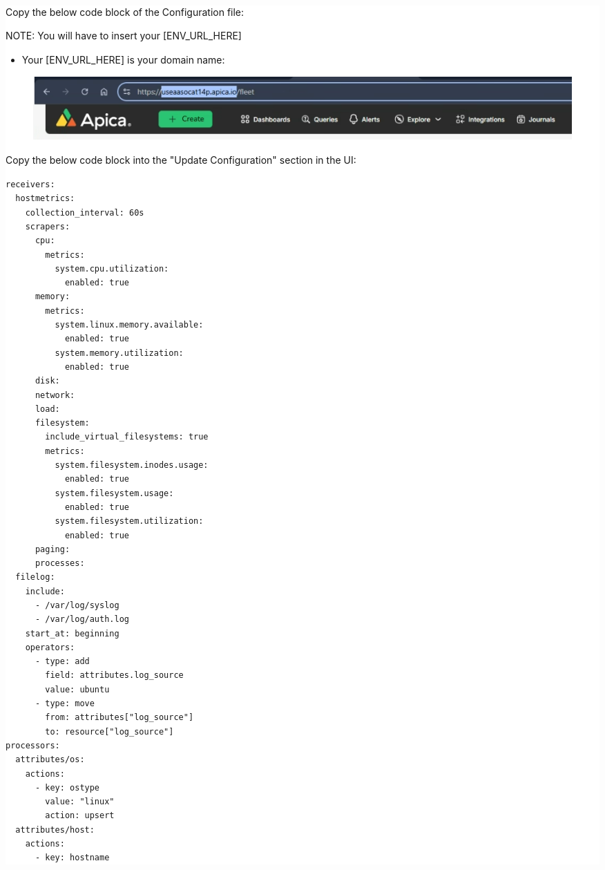 Copy the below code block of the Configuration file:

NOTE: You will have to insert your \[ENV\_URL\_HERE]

* Your \[ENV\_URL\_HERE] is your domain name:

<figure><img src="../../.gitbook/assets/image (1015).png" alt=""><figcaption></figcaption></figure>

Copy the below code block into the "Update Configuration" section in the UI:

```
receivers:
  hostmetrics:
    collection_interval: 60s
    scrapers:
      cpu:
        metrics:
          system.cpu.utilization:
            enabled: true
      memory:
        metrics:
          system.linux.memory.available:
            enabled: true
          system.memory.utilization:
            enabled: true
      disk:
      network:
      load:
      filesystem:
        include_virtual_filesystems: true
        metrics:
          system.filesystem.inodes.usage:
            enabled: true
          system.filesystem.usage:
            enabled: true
          system.filesystem.utilization:
            enabled: true
      paging:
      processes:
  filelog:
    include:
      - /var/log/syslog
      - /var/log/auth.log
    start_at: beginning
    operators:
      - type: add
        field: attributes.log_source
        value: ubuntu
      - type: move
        from: attributes["log_source"]
        to: resource["log_source"]
processors:
  attributes/os:
    actions:
      - key: ostype
        value: "linux"
        action: upsert
  attributes/host:
    actions:
      - key: hostname
```